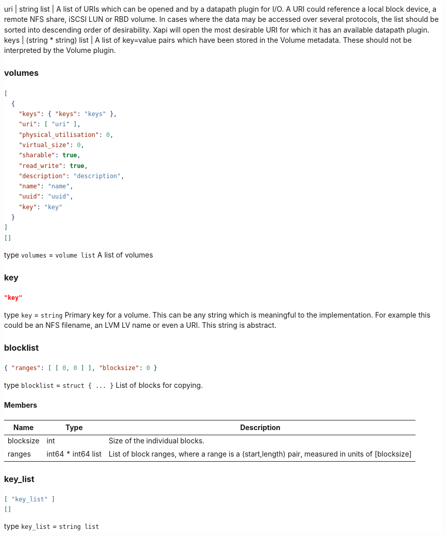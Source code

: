  uri                  | string list            | A list of URIs which can be opened and by a datapath plugin for I/O. A URI could reference a local block device, a remote NFS share, iSCSI LUN or RBD volume. In cases where the data may be accessed over several protocols, the list should be sorted into descending order of desirability. Xapi will open the most desirable URI for which it has an available datapath plugin. 
 keys                 | (string * string) list | A list of key=value pairs which have been stored in the Volume metadata. These should not be interpreted by the Volume plugin.                                                                                                                                                                                                                                                      
### volumes
```json
[
  {
    "keys": { "keys": "keys" },
    "uri": [ "uri" ],
    "physical_utilisation": 0,
    "virtual_size": 0,
    "sharable": true,
    "read_write": true,
    "description": "description",
    "name": "name",
    "uuid": "uuid",
    "key": "key"
  }
]
[]
```
type `volumes` = `volume list`
A list of volumes
### key
```json
"key"
```
type `key` = `string`
Primary key for a volume. This can be any string which is meaningful to the implementation. For example this could be an NFS filename, an LVM LV name or even a URI. This string is abstract.
### blocklist
```json
{ "ranges": [ [ 0, 0 ] ], "blocksize": 0 }
```
type `blocklist` = `struct { ... }`
List of blocks for copying.
#### Members
 Name      | Type               | Description                                                                                        
-----------|--------------------|----------------------------------------------------------------------------------------------------
 blocksize | int                | Size of the individual blocks.                                                                     
 ranges    | int64 * int64 list | List of block ranges, where a range is a \(start,length\) pair, measured in units of \[blocksize\] 
### key_list
```json
[ "key_list" ]
[]
```
type `key_list` = `string list`

